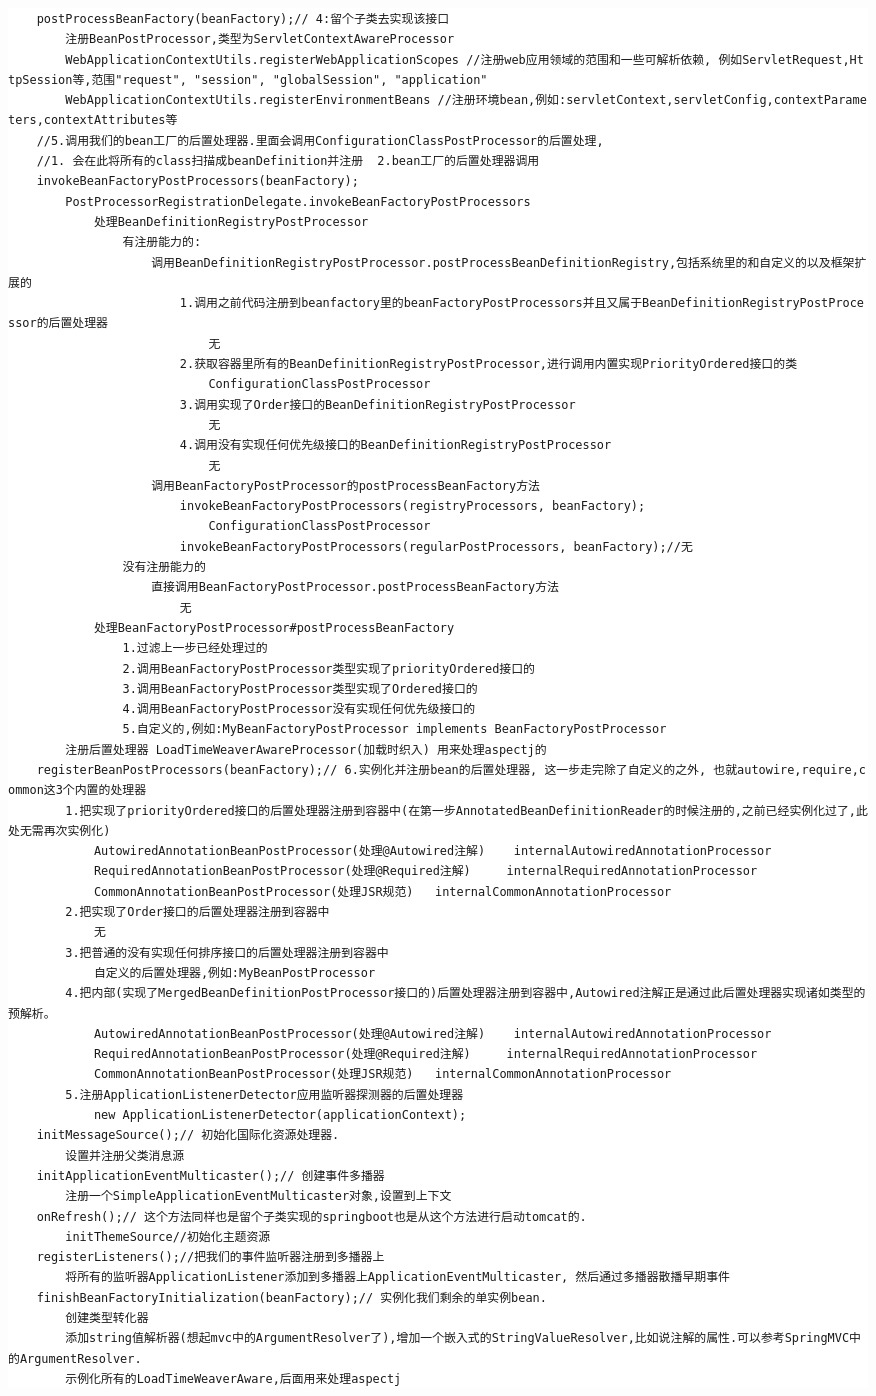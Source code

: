         postProcessBeanFactory(beanFactory);// 4:留个子类去实现该接口
            注册BeanPostProcessor,类型为ServletContextAwareProcessor
            WebApplicationContextUtils.registerWebApplicationScopes //注册web应用领域的范围和一些可解析依赖, 例如ServletRequest,HttpSession等,范围"request", "session", "globalSession", "application"
            WebApplicationContextUtils.registerEnvironmentBeans //注册环境bean,例如:servletContext,servletConfig,contextParameters,contextAttributes等
        //5.调用我们的bean工厂的后置处理器.里面会调用ConfigurationClassPostProcessor的后置处理,
        //1. 会在此将所有的class扫描成beanDefinition并注册  2.bean工厂的后置处理器调用
        invokeBeanFactoryPostProcessors(beanFactory);
            PostProcessorRegistrationDelegate.invokeBeanFactoryPostProcessors
                处理BeanDefinitionRegistryPostProcessor
                    有注册能力的:
                        调用BeanDefinitionRegistryPostProcessor.postProcessBeanDefinitionRegistry,包括系统里的和自定义的以及框架扩展的
                            1.调用之前代码注册到beanfactory里的beanFactoryPostProcessors并且又属于BeanDefinitionRegistryPostProcessor的后置处理器
                                无
                            2.获取容器里所有的BeanDefinitionRegistryPostProcessor,进行调用内置实现PriorityOrdered接口的类
                                ConfigurationClassPostProcessor
                            3.调用实现了Order接口的BeanDefinitionRegistryPostProcessor
                                无
                            4.调用没有实现任何优先级接口的BeanDefinitionRegistryPostProcessor
                                无
                        调用BeanFactoryPostProcessor的postProcessBeanFactory方法
                            invokeBeanFactoryPostProcessors(registryProcessors, beanFactory);
                                ConfigurationClassPostProcessor
                            invokeBeanFactoryPostProcessors(regularPostProcessors, beanFactory);//无
                    没有注册能力的
                        直接调用BeanFactoryPostProcessor.postProcessBeanFactory方法
                            无
                处理BeanFactoryPostProcessor#postProcessBeanFactory
                    1.过滤上一步已经处理过的
                    2.调用BeanFactoryPostProcessor类型实现了priorityOrdered接口的
                    3.调用BeanFactoryPostProcessor类型实现了Ordered接口的
                    4.调用BeanFactoryPostProcessor没有实现任何优先级接口的
                    5.自定义的,例如:MyBeanFactoryPostProcessor implements BeanFactoryPostProcessor
            注册后置处理器 LoadTimeWeaverAwareProcessor(加载时织入) 用来处理aspectj的
        registerBeanPostProcessors(beanFactory);// 6.实例化并注册bean的后置处理器, 这一步走完除了自定义的之外, 也就autowire,require,common这3个内置的处理器
            1.把实现了priorityOrdered接口的后置处理器注册到容器中(在第一步AnnotatedBeanDefinitionReader的时候注册的,之前已经实例化过了,此处无需再次实例化)
                AutowiredAnnotationBeanPostProcessor(处理@Autowired注解)    internalAutowiredAnnotationProcessor
                RequiredAnnotationBeanPostProcessor(处理@Required注解)     internalRequiredAnnotationProcessor
                CommonAnnotationBeanPostProcessor(处理JSR规范)   internalCommonAnnotationProcessor
            2.把实现了Order接口的后置处理器注册到容器中
                无
            3.把普通的没有实现任何排序接口的后置处理器注册到容器中
                自定义的后置处理器,例如:MyBeanPostProcessor
            4.把内部(实现了MergedBeanDefinitionPostProcessor接口的)后置处理器注册到容器中,Autowired注解正是通过此后置处理器实现诸如类型的预解析。
                AutowiredAnnotationBeanPostProcessor(处理@Autowired注解)    internalAutowiredAnnotationProcessor
                RequiredAnnotationBeanPostProcessor(处理@Required注解)     internalRequiredAnnotationProcessor
                CommonAnnotationBeanPostProcessor(处理JSR规范)   internalCommonAnnotationProcessor
            5.注册ApplicationListenerDetector应用监听器探测器的后置处理器
                new ApplicationListenerDetector(applicationContext);
        initMessageSource();// 初始化国际化资源处理器.
            设置并注册父类消息源
        initApplicationEventMulticaster();// 创建事件多播器
            注册一个SimpleApplicationEventMulticaster对象,设置到上下文
        onRefresh();// 这个方法同样也是留个子类实现的springboot也是从这个方法进行启动tomcat的.
            initThemeSource//初始化主题资源
        registerListeners();//把我们的事件监听器注册到多播器上
            将所有的监听器ApplicationListener添加到多播器上ApplicationEventMulticaster, 然后通过多播器散播早期事件
        finishBeanFactoryInitialization(beanFactory);// 实例化我们剩余的单实例bean.
            创建类型转化器
            添加string值解析器(想起mvc中的ArgumentResolver了),增加一个嵌入式的StringValueResolver,比如说注解的属性.可以参考SpringMVC中的ArgumentResolver.
            示例化所有的LoadTimeWeaverAware,后面用来处理aspectj